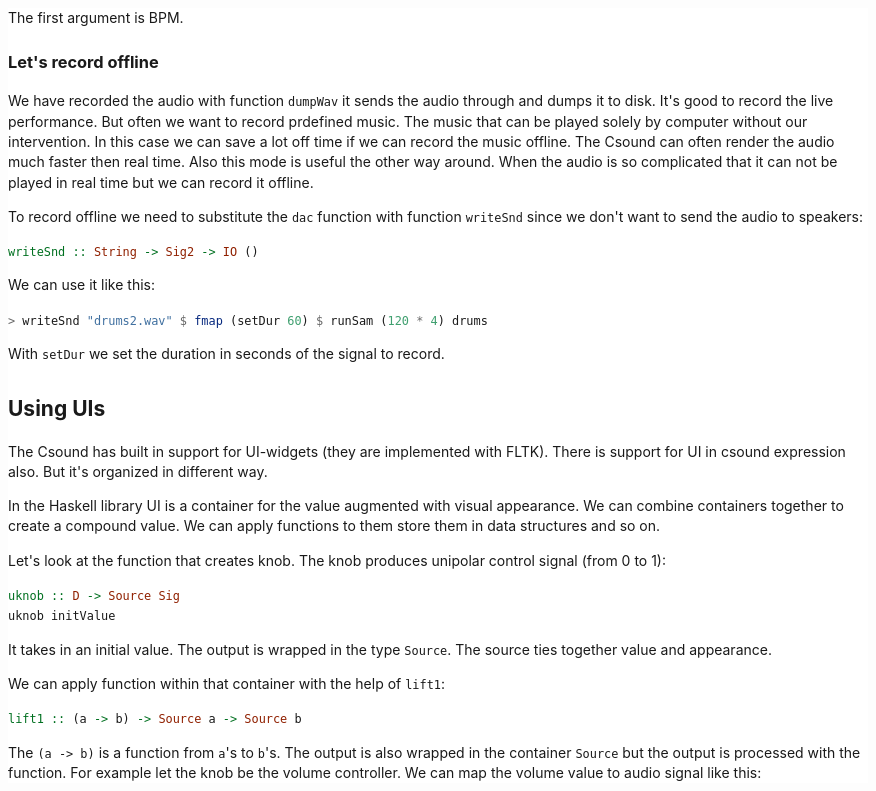 The first argument is BPM.


### Let's record offline

We have recorded the audio with function `dumpWav` it sends the audio
through and dumps it to disk. It's good to record the live performance. 
But often we want to record prdefined music. The music that can be played solely by computer
without our intervention. In this case we can save a lot off time if we  can
record the music offline. The Csound can often render the audio much faster 
then real time. Also this mode is useful the other way around. When the audio
is so complicated that it can not be played in real time but we can record
it offline. 

To record offline we need to substitute the `dac` function with function `writeSnd`
since we don't want to send the audio to speakers:

~~~haskell
writeSnd :: String -> Sig2 -> IO ()
~~~

We can use it like this:

~~~haskell
> writeSnd "drums2.wav" $ fmap (setDur 60) $ runSam (120 * 4) drums
~~~

With `setDur` we set the duration in seconds of the signal to record.

## Using UIs

The Csound has built in support for UI-widgets (they are implemented with FLTK). 
There is support for UI in csound expression also. But it's organized in different way.

In the Haskell library UI is a container for the value augmented with visual appearance.
We can combine containers together to create a compound value. We can apply functions to
them store them in data structures and so on. 

Let's look at the function that creates knob. The knob produces unipolar control signal (from 0 to 1):

~~~haskell
uknob :: D -> Source Sig
uknob initValue
~~~

It takes in an initial value. The output is wrapped in the type `Source`. The source 
ties together value and appearance. 

We can apply  function within that container with the help of `lift1`:

~~~haskell
lift1 :: (a -> b) -> Source a -> Source b
~~~

The `(a -> b)` is a function from `a`'s to `b`'s. The output is also wrapped in the container `Source`
but the output is processed with the function. For example let the knob be the volume controller. We can map the volume
value to audio signal like this:
